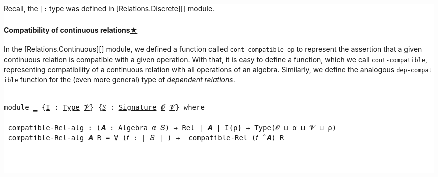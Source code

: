 </pre>

Recall, the `|:` type was defined in [Relations.Discrete][] module.




#### <a id="compatibility-of-continuous-relations">Compatibility of continuous relations<sup>[★](Algebras.Algebras.html#fn0)</sup></a>

In the [Relations.Continuous][] module, we defined a function called `cont-compatible-op` to represent the assertion that a given continuous relation is compatible with a given operation. With that, it is easy to define a function, which we call `cont-compatible`, representing compatibility of a continuous relation with all operations of an algebra.  Similarly, we define the analogous `dep-compatible` function for the (even more general) type of *dependent relations*.

<pre class="Agda">

<a id="13841" class="Keyword">module</a> <a id="13848" href="Algebras.Basic.html#13848" class="Module">_</a> <a id="13850" class="Symbol">{</a><a id="13851" href="Algebras.Basic.html#13851" class="Bound">I</a> <a id="13853" class="Symbol">:</a> <a id="13855" href="Algebras.Basic.html#573" class="Primitive">Type</a> <a id="13860" href="Algebras.Basic.html#1212" class="Generalizable">𝓥</a><a id="13861" class="Symbol">}</a> <a id="13863" class="Symbol">{</a><a id="13864" href="Algebras.Basic.html#13864" class="Bound">𝑆</a> <a id="13866" class="Symbol">:</a> <a id="13868" href="Algebras.Basic.html#3576" class="Function">Signature</a> <a id="13878" href="Algebras.Basic.html#1210" class="Generalizable">𝓞</a> <a id="13880" href="Algebras.Basic.html#1212" class="Generalizable">𝓥</a><a id="13881" class="Symbol">}</a> <a id="13883" class="Keyword">where</a>

 <a id="13891" href="Algebras.Basic.html#13891" class="Function">compatible-Rel-alg</a> <a id="13910" class="Symbol">:</a> <a id="13912" class="Symbol">(</a><a id="13913" href="Algebras.Basic.html#13913" class="Bound">𝑨</a> <a id="13915" class="Symbol">:</a> <a id="13917" href="Algebras.Basic.html#6389" class="Function">Algebra</a> <a id="13925" href="Algebras.Basic.html#1186" class="Generalizable">α</a> <a id="13927" href="Algebras.Basic.html#13864" class="Bound">𝑆</a><a id="13928" class="Symbol">)</a> <a id="13930" class="Symbol">→</a> <a id="13932" href="Relations.Continuous.html#3871" class="Function">Rel</a> <a id="13936" href="Overture.Preliminaries.html#4245" class="Function Operator">∣</a> <a id="13938" href="Algebras.Basic.html#13913" class="Bound">𝑨</a> <a id="13940" href="Overture.Preliminaries.html#4245" class="Function Operator">∣</a> <a id="13942" href="Algebras.Basic.html#13851" class="Bound">I</a><a id="13943" class="Symbol">{</a><a id="13944" href="Algebras.Basic.html#1190" class="Generalizable">ρ</a><a id="13945" class="Symbol">}</a> <a id="13947" class="Symbol">→</a> <a id="13949" href="Algebras.Basic.html#573" class="Primitive">Type</a><a id="13953" class="Symbol">(</a><a id="13954" href="Algebras.Basic.html#13878" class="Bound">𝓞</a> <a id="13956" href="Agda.Primitive.html#810" class="Primitive Operator">⊔</a> <a id="13958" href="Algebras.Basic.html#1186" class="Generalizable">α</a> <a id="13960" href="Agda.Primitive.html#810" class="Primitive Operator">⊔</a> <a id="13962" href="Algebras.Basic.html#13860" class="Bound">𝓥</a> <a id="13964" href="Agda.Primitive.html#810" class="Primitive Operator">⊔</a> <a id="13966" href="Algebras.Basic.html#1190" class="Generalizable">ρ</a><a id="13967" class="Symbol">)</a>
 <a id="13970" href="Algebras.Basic.html#13891" class="Function">compatible-Rel-alg</a> <a id="13989" href="Algebras.Basic.html#13989" class="Bound">𝑨</a> <a id="13991" href="Algebras.Basic.html#13991" class="Bound">R</a> <a id="13993" class="Symbol">=</a> <a id="13995" class="Symbol">∀</a> <a id="13997" class="Symbol">(</a><a id="13998" href="Algebras.Basic.html#13998" class="Bound">𝑓</a> <a id="14000" class="Symbol">:</a> <a id="14002" href="Overture.Preliminaries.html#4245" class="Function Operator">∣</a> <a id="14004" href="Algebras.Basic.html#13864" class="Bound">𝑆</a> <a id="14006" href="Overture.Preliminaries.html#4245" class="Function Operator">∣</a> <a id="14008" class="Symbol">)</a> <a id="14010" class="Symbol">→</a>  <a id="14013" href="Relations.Continuous.html#4986" class="Function">compatible-Rel</a> <a id="14028" class="Symbol">(</a><a id="14029" href="Algebras.Basic.html#13998" class="Bound">𝑓</a> <a id="14031" href="Algebras.Basic.html#9889" class="Function Operator">̂</a> <a id="14033" href="Algebras.Basic.html#13989" class="Bound">𝑨</a><a id="14034" class="Symbol">)</a> <a id="14036" href="Algebras.Basic.html#13991" class="Bound">R</a>
